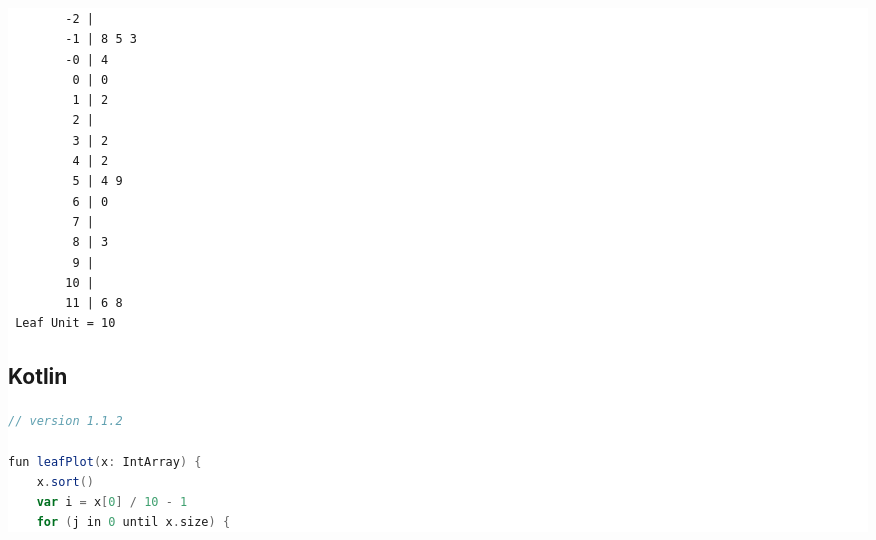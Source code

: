 ```txt
        -2 |
        -1 | 8 5 3
        -0 | 4
         0 | 0
         1 | 2
         2 |
         3 | 2
         4 | 2
         5 | 4 9
         6 | 0
         7 |
         8 | 3
         9 |
        10 |
        11 | 6 8
 Leaf Unit = 10

```



## Kotlin

```scala
// version 1.1.2

fun leafPlot(x: IntArray) {
    x.sort()
    var i = x[0] / 10 - 1
    for (j in 0 until x.size) {
